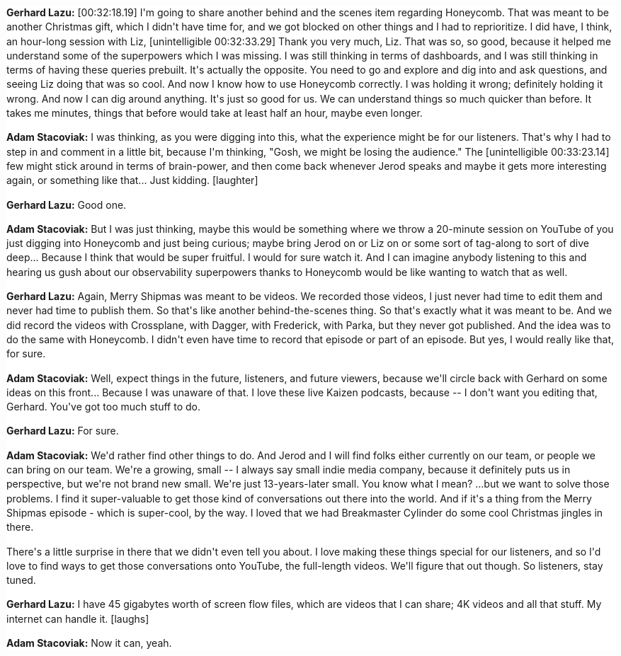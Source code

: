 **Gerhard Lazu:** \[00:32:18.19\] I'm going to share another behind and the scenes item regarding Honeycomb. That was meant to be another Christmas gift, which I didn't have time for, and we got blocked on other things and I had to reprioritize. I did have, I think, an hour-long session with Liz, \[unintelligible 00:32:33.29\] Thank you very much, Liz. That was so, so good, because it helped me understand some of the superpowers which I was missing. I was still thinking in terms of dashboards, and I was still thinking in terms of having these queries prebuilt. It's actually the opposite. You need to go and explore and dig into and ask questions, and seeing Liz doing that was so cool. And now I know how to use Honeycomb correctly. I was holding it wrong; definitely holding it wrong. And now I can dig around anything. It's just so good for us. We can understand things so much quicker than before. It takes me minutes, things that before would take at least half an hour, maybe even longer.

**Adam Stacoviak:** I was thinking, as you were digging into this, what the experience might be for our listeners. That's why I had to step in and comment in a little bit, because I'm thinking, "Gosh, we might be losing the audience." The \[unintelligible 00:33:23.14\] few might stick around in terms of brain-power, and then come back whenever Jerod speaks and maybe it gets more interesting again, or something like that... Just kidding. \[laughter\]

**Gerhard Lazu:** Good one.

**Adam Stacoviak:** But I was just thinking, maybe this would be something where we throw a 20-minute session on YouTube of you just digging into Honeycomb and just being curious; maybe bring Jerod on or Liz on or some sort of tag-along to sort of dive deep... Because I think that would be super fruitful. I would for sure watch it. And I can imagine anybody listening to this and hearing us gush about our observability superpowers thanks to Honeycomb would be like wanting to watch that as well.

**Gerhard Lazu:** Again, Merry Shipmas was meant to be videos. We recorded those videos, I just never had time to edit them and never had time to publish them. So that's like another behind-the-scenes thing. So that's exactly what it was meant to be. And we did record the videos with Crossplane, with Dagger, with Frederick, with Parka, but they never got published. And the idea was to do the same with Honeycomb. I didn't even have time to record that episode or part of an episode. But yes, I would really like that, for sure.

**Adam Stacoviak:** Well, expect things in the future, listeners, and future viewers, because we'll circle back with Gerhard on some ideas on this front... Because I was unaware of that. I love these live Kaizen podcasts, because -- I don't want you editing that, Gerhard. You've got too much stuff to do.

**Gerhard Lazu:** For sure.

**Adam Stacoviak:** We'd rather find other things to do. And Jerod and I will find folks either currently on our team, or people we can bring on our team. We're a growing, small -- I always say small indie media company, because it definitely puts us in perspective, but we're not brand new small. We're just 13-years-later small. You know what I mean? ...but we want to solve those problems. I find it super-valuable to get those kind of conversations out there into the world. And if it's a thing from the Merry Shipmas episode - which is super-cool, by the way. I loved that we had Breakmaster Cylinder do some cool Christmas jingles in there.

There's a little surprise in there that we didn't even tell you about. I love making these things special for our listeners, and so I'd love to find ways to get those conversations onto YouTube, the full-length videos. We'll figure that out though. So listeners, stay tuned.

**Gerhard Lazu:** I have 45 gigabytes worth of screen flow files, which are videos that I can share; 4K videos and all that stuff. My internet can handle it. \[laughs\]

**Adam Stacoviak:** Now it can, yeah.
